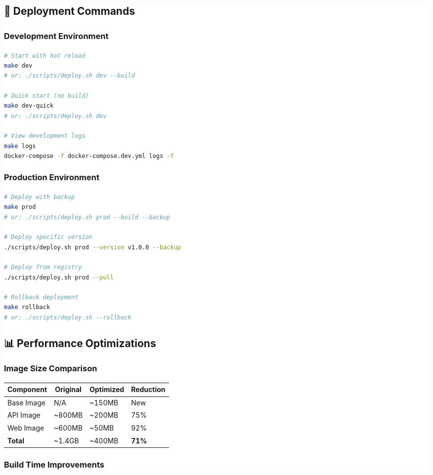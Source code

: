 ## 🚀 Deployment Commands

### Development Environment

```bash
# Start with hot reload
make dev
# or: ./scripts/deploy.sh dev --build

# Quick start (no build)
make dev-quick
# or: ./scripts/deploy.sh dev

# View development logs
make logs
docker-compose -f docker-compose.dev.yml logs -f
```

### Production Environment

```bash
# Deploy with backup
make prod
# or: ./scripts/deploy.sh prod --build --backup

# Deploy specific version
./scripts/deploy.sh prod --version v1.0.0 --backup

# Deploy from registry
./scripts/deploy.sh prod --pull

# Rollback deployment
make rollback
# or: ./scripts/deploy.sh --rollback
```

## 📊 Performance Optimizations

### Image Size Comparison

| Component | Original | Optimized | Reduction |
|-----------|----------|-----------|-----------|
| Base Image | N/A | ~150MB | New |
| API Image | ~800MB | ~200MB | 75% |
| Web Image | ~600MB | ~50MB | 92% |
| **Total** | ~1.4GB | ~400MB | **71%** |

### Build Time Improvements
